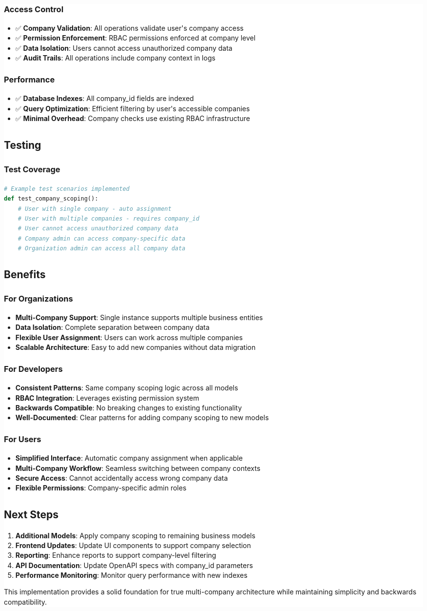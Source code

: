 ### Access Control
- ✅ **Company Validation**: All operations validate user's company access
- ✅ **Permission Enforcement**: RBAC permissions enforced at company level  
- ✅ **Data Isolation**: Users cannot access unauthorized company data
- ✅ **Audit Trails**: All operations include company context in logs

### Performance
- ✅ **Database Indexes**: All company_id fields are indexed
- ✅ **Query Optimization**: Efficient filtering by user's accessible companies
- ✅ **Minimal Overhead**: Company checks use existing RBAC infrastructure

## Testing

### Test Coverage
```python
# Example test scenarios implemented
def test_company_scoping():
    # User with single company - auto assignment
    # User with multiple companies - requires company_id
    # User cannot access unauthorized company data
    # Company admin can access company-specific data
    # Organization admin can access all company data
```

## Benefits

### For Organizations
- **Multi-Company Support**: Single instance supports multiple business entities
- **Data Isolation**: Complete separation between company data
- **Flexible User Assignment**: Users can work across multiple companies
- **Scalable Architecture**: Easy to add new companies without data migration

### For Developers  
- **Consistent Patterns**: Same company scoping logic across all models
- **RBAC Integration**: Leverages existing permission system
- **Backwards Compatible**: No breaking changes to existing functionality
- **Well-Documented**: Clear patterns for adding company scoping to new models

### For Users
- **Simplified Interface**: Automatic company assignment when applicable
- **Multi-Company Workflow**: Seamless switching between company contexts  
- **Secure Access**: Cannot accidentally access wrong company data
- **Flexible Permissions**: Company-specific admin roles

## Next Steps

1. **Additional Models**: Apply company scoping to remaining business models
2. **Frontend Updates**: Update UI components to support company selection
3. **Reporting**: Enhance reports to support company-level filtering
4. **API Documentation**: Update OpenAPI specs with company_id parameters
5. **Performance Monitoring**: Monitor query performance with new indexes

This implementation provides a solid foundation for true multi-company architecture while maintaining simplicity and backwards compatibility.